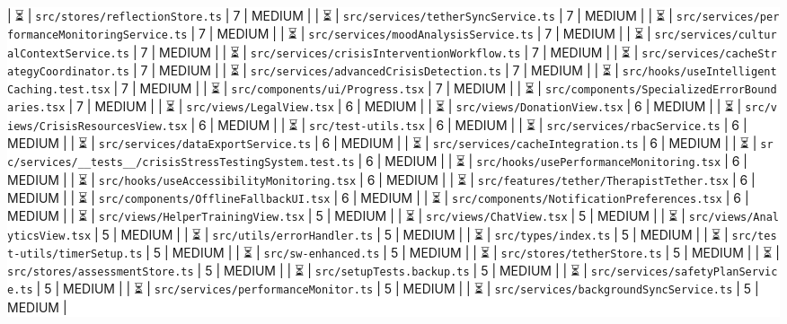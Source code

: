 | ⏳ | `src/stores/reflectionStore.ts` | 7 | MEDIUM |
| ⏳ | `src/services/tetherSyncService.ts` | 7 | MEDIUM |
| ⏳ | `src/services/performanceMonitoringService.ts` | 7 | MEDIUM |
| ⏳ | `src/services/moodAnalysisService.ts` | 7 | MEDIUM |
| ⏳ | `src/services/culturalContextService.ts` | 7 | MEDIUM |
| ⏳ | `src/services/crisisInterventionWorkflow.ts` | 7 | MEDIUM |
| ⏳ | `src/services/cacheStrategyCoordinator.ts` | 7 | MEDIUM |
| ⏳ | `src/services/advancedCrisisDetection.ts` | 7 | MEDIUM |
| ⏳ | `src/hooks/useIntelligentCaching.test.tsx` | 7 | MEDIUM |
| ⏳ | `src/components/ui/Progress.tsx` | 7 | MEDIUM |
| ⏳ | `src/components/SpecializedErrorBoundaries.tsx` | 7 | MEDIUM |
| ⏳ | `src/views/LegalView.tsx` | 6 | MEDIUM |
| ⏳ | `src/views/DonationView.tsx` | 6 | MEDIUM |
| ⏳ | `src/views/CrisisResourcesView.tsx` | 6 | MEDIUM |
| ⏳ | `src/test-utils.tsx` | 6 | MEDIUM |
| ⏳ | `src/services/rbacService.ts` | 6 | MEDIUM |
| ⏳ | `src/services/dataExportService.ts` | 6 | MEDIUM |
| ⏳ | `src/services/cacheIntegration.ts` | 6 | MEDIUM |
| ⏳ | `src/services/__tests__/crisisStressTestingSystem.test.ts` | 6 | MEDIUM |
| ⏳ | `src/hooks/usePerformanceMonitoring.tsx` | 6 | MEDIUM |
| ⏳ | `src/hooks/useAccessibilityMonitoring.tsx` | 6 | MEDIUM |
| ⏳ | `src/features/tether/TherapistTether.tsx` | 6 | MEDIUM |
| ⏳ | `src/components/OfflineFallbackUI.tsx` | 6 | MEDIUM |
| ⏳ | `src/components/NotificationPreferences.tsx` | 6 | MEDIUM |
| ⏳ | `src/views/HelperTrainingView.tsx` | 5 | MEDIUM |
| ⏳ | `src/views/ChatView.tsx` | 5 | MEDIUM |
| ⏳ | `src/views/AnalyticsView.tsx` | 5 | MEDIUM |
| ⏳ | `src/utils/errorHandler.ts` | 5 | MEDIUM |
| ⏳ | `src/types/index.ts` | 5 | MEDIUM |
| ⏳ | `src/test-utils/timerSetup.ts` | 5 | MEDIUM |
| ⏳ | `src/sw-enhanced.ts` | 5 | MEDIUM |
| ⏳ | `src/stores/tetherStore.ts` | 5 | MEDIUM |
| ⏳ | `src/stores/assessmentStore.ts` | 5 | MEDIUM |
| ⏳ | `src/setupTests.backup.ts` | 5 | MEDIUM |
| ⏳ | `src/services/safetyPlanService.ts` | 5 | MEDIUM |
| ⏳ | `src/services/performanceMonitor.ts` | 5 | MEDIUM |
| ⏳ | `src/services/backgroundSyncService.ts` | 5 | MEDIUM |